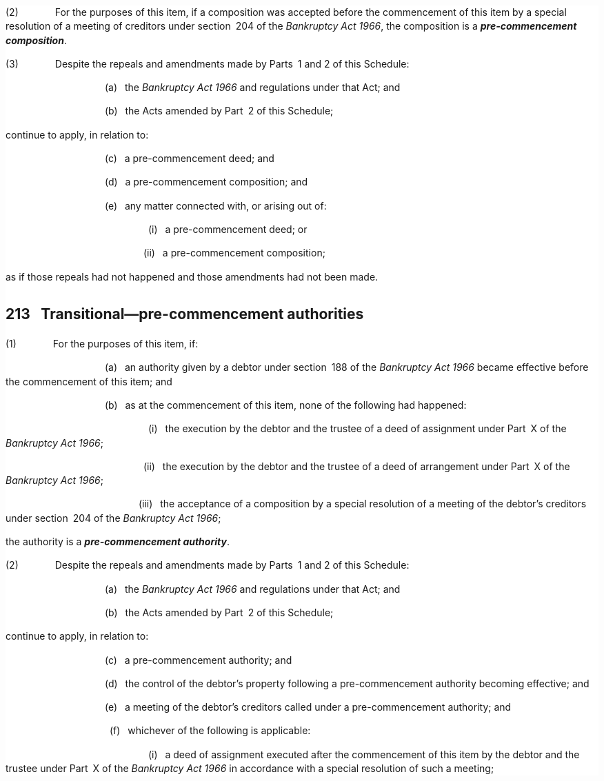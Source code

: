 (2)        For the purposes of this item, if a composition was accepted before the commencement of this item by a special resolution of a meeting of creditors under section 204 of the _Bankruptcy Act 1966_, the composition is a **_pre-commencement composition_**.

(3)        Despite the repeals and amendments made by Parts 1 and 2 of this Schedule:

                     (a)  the _Bankruptcy Act 1966_ and regulations under that Act; and

                     (b)  the Acts amended by Part 2 of this Schedule;

continue to apply, in relation to:

                     (c)  a pre-commencement deed; and

                     (d)  a pre-commencement composition; and

                     (e)  any matter connected with, or arising out of:

                              (i)  a pre-commencement deed; or

                             (ii)  a pre-commencement composition;

as if those repeals had not happened and those amendments had not been made.

## 213  Transitional—pre-commencement authorities

(1)        For the purposes of this item, if:

                     (a)  an authority given by a debtor under section 188 of the _Bankruptcy Act 1966_ became effective before the commencement of this item; and

                     (b)  as at the commencement of this item, none of the following had happened:

                              (i)  the execution by the debtor and the trustee of a deed of assignment under Part X of the _Bankruptcy Act 1966_;

                             (ii)  the execution by the debtor and the trustee of a deed of arrangement under Part X of the _Bankruptcy Act 1966_;

                            (iii)  the acceptance of a composition by a special resolution of a meeting of the debtor’s creditors under section 204 of the _Bankruptcy Act 1966_;

the authority is a **_pre-commencement authority_**.

(2)        Despite the repeals and amendments made by Parts 1 and 2 of this Schedule:

                     (a)  the _Bankruptcy Act 1966_ and regulations under that Act; and

                     (b)  the Acts amended by Part 2 of this Schedule;

continue to apply, in relation to:

                     (c)  a pre-commencement authority; and

                     (d)  the control of the debtor’s property following a pre-commencement authority becoming effective; and

                     (e)  a meeting of the debtor’s creditors called under a pre-commencement authority; and

                      (f)  whichever of the following is applicable:

                              (i)  a deed of assignment executed after the commencement of this item by the debtor and the trustee under Part X of the _Bankruptcy Act 1966_ in accordance with a special resolution of such a meeting;
